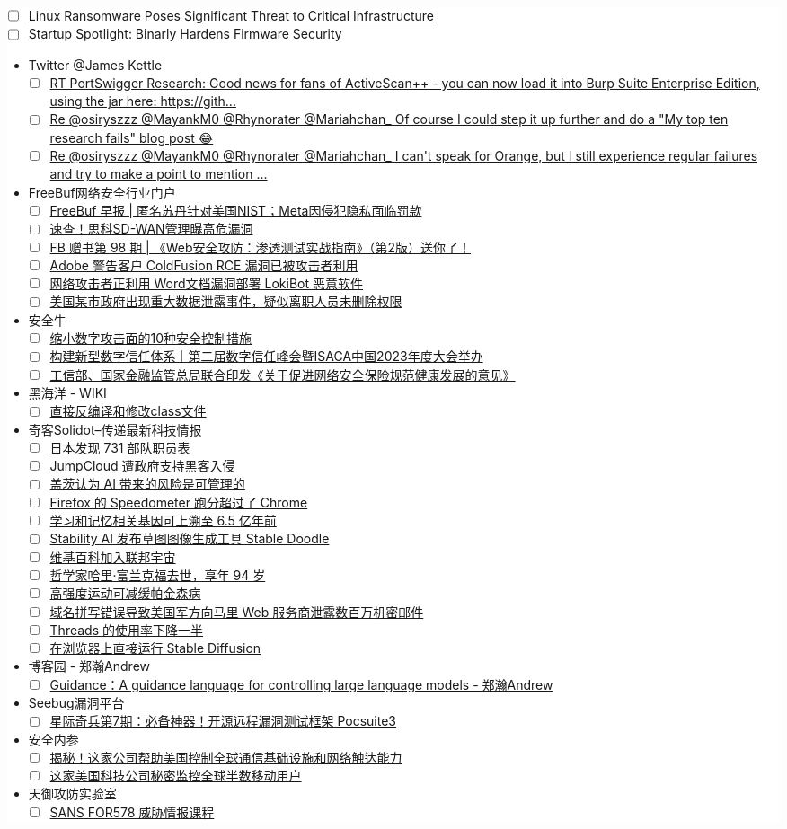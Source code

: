   - [ ] [Linux Ransomware Poses Significant Threat to Critical Infrastructure](https://www.darkreading.com/vulnerabilities-threats/linux-ransomware-poses-significant-threat-to-critical-infrastructure)
  - [ ] [Startup Spotlight: Binarly Hardens Firmware Security](https://www.darkreading.com/dr-tech/startup-spotlight-binarly-hardens-firmware-security)
- Twitter @James Kettle
  - [ ] [RT PortSwigger Research: Good news for fans of ActiveScan++ - you can now load it into Burp Suite Enterprise Edition, using the jar here: https://gith...](https://twitter.com/PortSwiggerRes/status/1681334039259627523)
  - [ ] [Re @osiryszzz @MayankM0 @Rhynorater @Mariahchan_ Of course I could step it up further and do a "My top ten research fails" blog post 😂](https://twitter.com/albinowax/status/1681214167124963328)
  - [ ] [Re @osiryszzz @MayankM0 @Rhynorater @Mariahchan_ I can't speak for Orange, but I still experience regular failures and try to make a point to mention ...](https://twitter.com/albinowax/status/1681214001529737217)
- FreeBuf网络安全行业门户
  - [ ] [FreeBuf 早报 | 匿名苏丹针对美国NIST；Meta因侵犯隐私面临罚款](https://www.freebuf.com/news/372412.html)
  - [ ] [速查！思科SD-WAN管理曝高危漏洞](https://www.freebuf.com/news/372376.html)
  - [ ] [FB 赠书第 98 期 | 《Web安全攻防：渗透测试实战指南》（第2版）送你了！](https://www.freebuf.com/fevents/372350.html)
  - [ ] [Adobe 警告客户 ColdFusion RCE 漏洞已被攻击者利用](https://www.freebuf.com/news/372341.html)
  - [ ] [网络攻击者正利用 Word文档漏洞部署 LokiBot 恶意软件](https://www.freebuf.com/news/372336.html)
  - [ ] [美国某市政府出现重大数据泄露事件，疑似离职人员未删除权限](https://www.freebuf.com/news/372331.html)
- 安全牛
  - [ ] [缩小数字攻击面的10种安全控制措施](https://mp.weixin.qq.com/s?__biz=MjM5Njc3NjM4MA==&mid=2651124810&idx=1&sn=eca3864efb9f7323f957c0bfd49031e1&chksm=bd1444998a63cd8fb6ce95f3089ffd5b3dde5ad13265a3c33469e84e7745686a852802ba66a0&scene=58&subscene=0#rd)
  - [ ] [构建新型数字信任体系｜第二届数字信任峰会暨ISACA中国2023年度大会举办](https://mp.weixin.qq.com/s?__biz=MjM5Njc3NjM4MA==&mid=2651124810&idx=2&sn=d1ef9d9c280be77c736401cf54b07f90&chksm=bd1444998a63cd8f01808e784e0eaaa7490f56a528b4238f71d473c51b252a853080ffa120fd&scene=58&subscene=0#rd)
  - [ ] [工信部、国家金融监管总局联合印发《关于促进网络安全保险规范健康发展的意见》](https://mp.weixin.qq.com/s?__biz=MjM5Njc3NjM4MA==&mid=2651124810&idx=3&sn=c92a62f3e65dc791f94a16c82d0ab2cd&chksm=bd1444998a63cd8fe8d5c1ad164d24c59b0e11fc1ca5b04efd4d5766cf6e9dfc3156e34534e2&scene=58&subscene=0#rd)
- 黑海洋 - WIKI
  - [ ] [直接反编译和修改class文件](https://blog.upx8.com/3695)
- 奇客Solidot–传递最新科技情报
  - [ ] [日本发现 731 部队职员表](https://www.solidot.org/story?sid=75552)
  - [ ] [JumpCloud 遭政府支持黑客入侵](https://www.solidot.org/story?sid=75551)
  - [ ] [盖茨认为 AI 带来的风险是可管理的](https://www.solidot.org/story?sid=75550)
  - [ ] [Firefox 的 Speedometer 跑分超过了 Chrome](https://www.solidot.org/story?sid=75549)
  - [ ] [学习和记忆相关基因可上溯至 6.5 亿年前](https://www.solidot.org/story?sid=75548)
  - [ ] [Stability AI 发布草图图像生成工具 Stable Doodle](https://www.solidot.org/story?sid=75547)
  - [ ] [维基百科加入联邦宇宙](https://www.solidot.org/story?sid=75546)
  - [ ] [哲学家哈里·富兰克福去世，享年 94 岁](https://www.solidot.org/story?sid=75545)
  - [ ] [高强度运动可减缓帕金森病](https://www.solidot.org/story?sid=75544)
  - [ ] [域名拼写错误导致美国军方向马里 Web 服务商泄露数百万机密邮件](https://www.solidot.org/story?sid=75543)
  - [ ] [Threads 的使用率下降一半](https://www.solidot.org/story?sid=75542)
  - [ ] [在浏览器上直接运行 Stable Diffusion](https://www.solidot.org/story?sid=75541)
- 博客园 - 郑瀚Andrew
  - [ ] [Guidance：A guidance language for controlling large language models - 郑瀚Andrew](https://www.cnblogs.com/LittleHann/p/17559682.html)
- Seebug漏洞平台
  - [ ] [星际奇兵第7期：必备神器！开源远程漏洞测试框架 Pocsuite3](https://mp.weixin.qq.com/s?__biz=MzAxNDY2MTQ2OQ==&mid=2650969484&idx=1&sn=6ca0c3cd34fffeaeda419b9cd95d47c0&chksm=8079d7beb70e5ea80d54d1e89be616fa770b19ceb51ed9b69ff459ef5b97c4519f70820d18a8&scene=58&subscene=0#rd)
- 安全内参
  - [ ] [揭秘！这家公司帮助美国控制全球通信基础设施和网络触达能力](https://mp.weixin.qq.com/s?__biz=MzI4NDY2MDMwMw==&mid=2247509158&idx=1&sn=84383c8dbbb688985cfa0e9e8f5bac04&chksm=ebfae386dc8d6a90516bfc8d890a4d84c51821d6af265585594c30d0a6da6b821007737704e7&scene=58&subscene=0#rd)
  - [ ] [这家美国科技公司秘密监控全球半数移动用户](https://mp.weixin.qq.com/s?__biz=MzI4NDY2MDMwMw==&mid=2247509158&idx=2&sn=6c318892b7d905809d2274c064be3bd8&chksm=ebfae386dc8d6a90492feae58f0772efb5fa4c784ef7e19d53e5e4802cbea0c5c0df242bee17&scene=58&subscene=0#rd)
- 天御攻防实验室
  - [ ] [SANS FOR578 威胁情报课程](https://mp.weixin.qq.com/s?__biz=MzU0MzgyMzM2Nw==&mid=2247484991&idx=1&sn=4e6ecd7dc2c17117718bc48bc34db719&chksm=fb04c557cc734c410a1de829bf0598be14ab1eea9ddfa78c0d619fbc4995aaba4f7d750764d3&scene=58&subscene=0#rd)